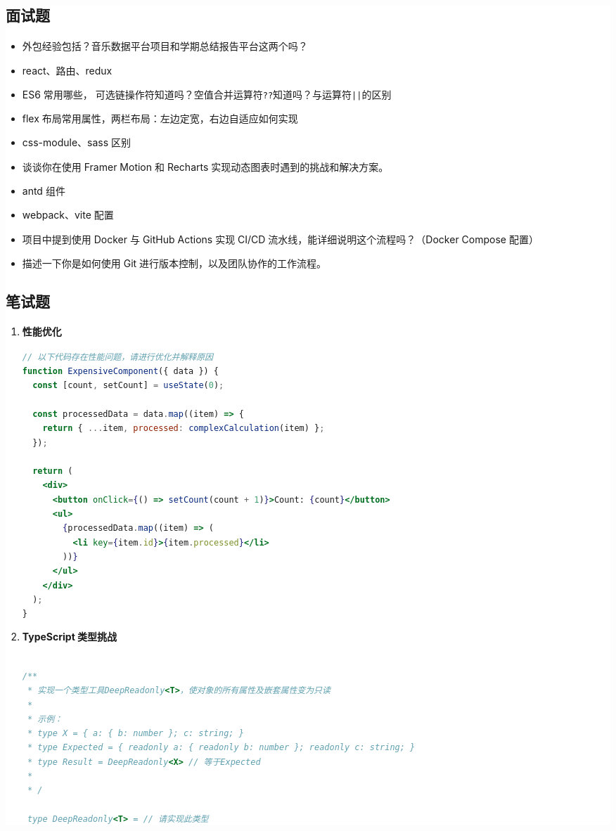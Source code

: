 ## 面试题

- 外包经验包括？音乐数据平台项目和学期总结报告平台这两个吗？

- react、路由、redux
- ES6 常用哪些， 可选链操作符知道吗？空值合并运算符`??`知道吗？与运算符`||`的区别
- flex 布局常用属性，两栏布局：左边定宽，右边自适应如何实现
- css-module、sass 区别
- 谈谈你在使用 Framer Motion 和 Recharts 实现动态图表时遇到的挑战和解决方案。
- antd 组件
- webpack、vite 配置
- 项目中提到使用 Docker 与 GitHub Actions 实现 CI/CD 流水线，能详细说明这个流程吗？（Docker Compose 配置）
- 描述一下你是如何使用 Git 进行版本控制，以及团队协作的工作流程。

## 笔试题

1. **性能优化**

   ```jsx
   // 以下代码存在性能问题，请进行优化并解释原因
   function ExpensiveComponent({ data }) {
     const [count, setCount] = useState(0);

     const processedData = data.map((item) => {
       return { ...item, processed: complexCalculation(item) };
     });

     return (
       <div>
         <button onClick={() => setCount(count + 1)}>Count: {count}</button>
         <ul>
           {processedData.map((item) => (
             <li key={item.id}>{item.processed}</li>
           ))}
         </ul>
       </div>
     );
   }
   ```

2. **TypeScript 类型挑战**

   ```typescript

   /**
    * 实现一个类型工具DeepReadonly<T>，使对象的所有属性及嵌套属性变为只读
    *
    * 示例：
    * type X = { a: { b: number }; c: string; }
    * type Expected = { readonly a: { readonly b: number }; readonly c: string; }
    * type Result = DeepReadonly<X> // 等于Expected
    *
    * /

    type DeepReadonly<T> = // 请实现此类型


   ```
